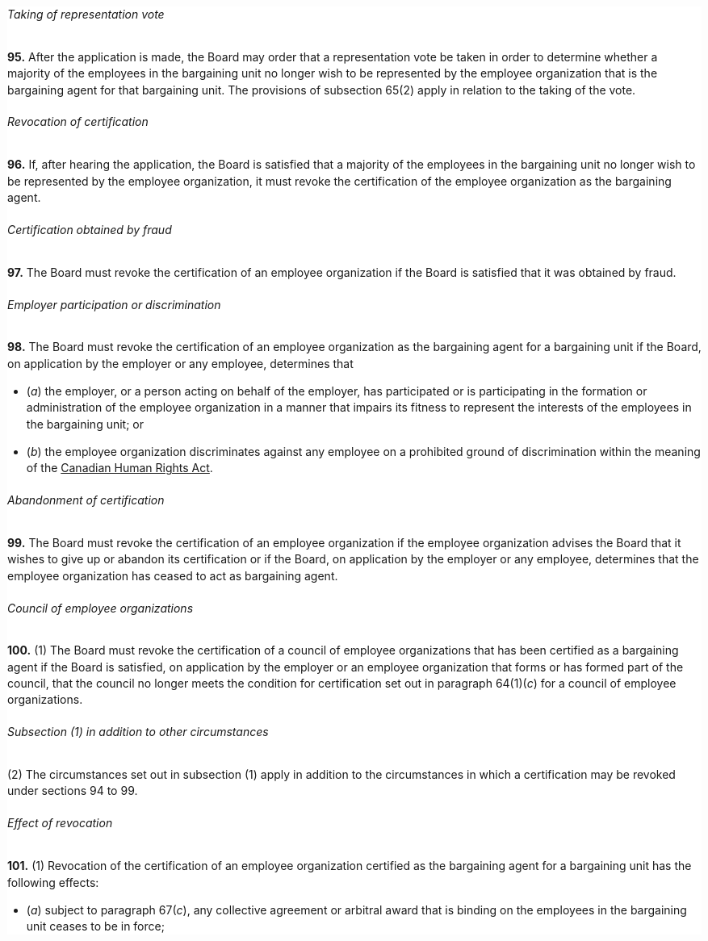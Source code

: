 ###### Taking of representation vote

**95.** After the application is made, the Board may order that a representation vote be taken in order to determine whether a majority of the employees in the bargaining unit no longer wish to be represented by the employee organization that is the bargaining agent for that bargaining unit. The provisions of subsection 65(2) apply in relation to the taking of the vote.

###### Revocation of certification

**96.** If, after hearing the application, the Board is satisfied that a majority of the employees in the bargaining unit no longer wish to be represented by the employee organization, it must revoke the certification of the employee organization as the bargaining agent.

###### Certification obtained by fraud

**97.** The Board must revoke the certification of an employee organization if the Board is satisfied that it was obtained by fraud.

###### Employer participation or discrimination

**98.** The Board must revoke the certification of an employee organization as the bargaining agent for a bargaining unit if the Board, on application by the employer or any employee, determines that

  * (_a_) the employer, or a person acting on behalf of the employer, has participated or is participating in the formation or administration of the employee organization in a manner that impairs its fitness to represent the interests of the employees in the bargaining unit; or

  * (_b_) the employee organization discriminates against any employee on a prohibited ground of discrimination within the meaning of the [Canadian Human Rights Act](/canada/eng/acts/H/H-6.md).

###### Abandonment of certification

**99.** The Board must revoke the certification of an employee organization if the employee organization advises the Board that it wishes to give up or abandon its certification or if the Board, on application by the employer or any employee, determines that the employee organization has ceased to act as bargaining agent.

###### Council of employee organizations

**100.** (1) The Board must revoke the certification of a council of employee organizations that has been certified as a bargaining agent if the Board is satisfied, on application by the employer or an employee organization that forms or has formed part of the council, that the council no longer meets the condition for certification set out in paragraph 64(1)(_c_) for a council of employee organizations.

###### Subsection (1) in addition to other circumstances

(2) The circumstances set out in subsection (1) apply in addition to the circumstances in which a certification may be revoked under sections 94 to 99.

###### Effect of revocation

**101.** (1) Revocation of the certification of an employee organization certified as the bargaining agent for a bargaining unit has the following effects:

  * (_a_) subject to paragraph 67(_c_), any collective agreement or arbitral award that is binding on the employees in the bargaining unit ceases to be in force;

